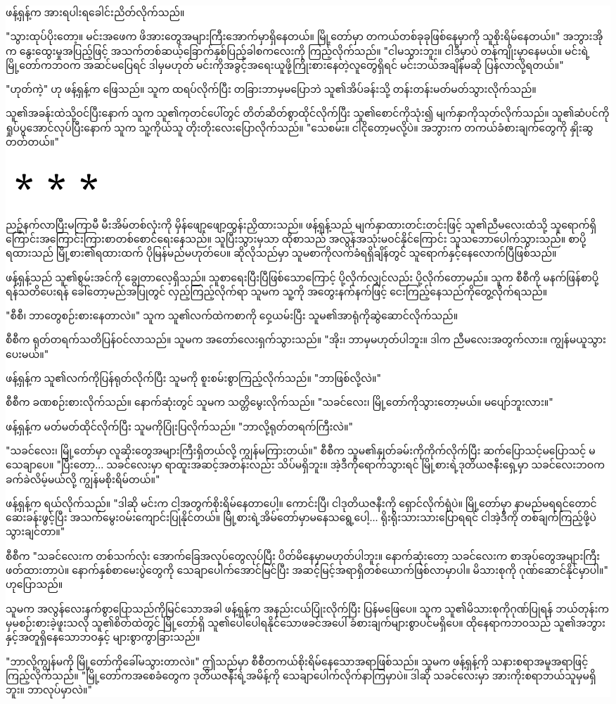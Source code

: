 ဖန့်ရှန့်က အားရပါးရခေါင်းညိတ်လိုက်သည်။

"သွားထုပ်ပိုးတော့။ မင်းအဖေက ဖိအားတွေအများကြီးအောက်မှာရှိနေတယ်။ မြို့တော်မှာ တကယ်တစ်ခုခုဖြစ်နေမှာကို သူစိုးရိမ်နေတယ်။" အဘွားအိုက နွေးထွေးမှုအပြည့်ဖြင့် အသက်တစ်ဆယ့်ခြောက်နှစ်ပြည့်ခါစကလေးကို ကြည့်လိုက်သည်။ "ငါမသွားဘူး။ ငါဒီမှာပဲ တန်ကျိုးမှာနေမယ်။ မင်းရဲ့မြို့တော်ကဘဝက အဆင်မပြေရင် ဒါမှမဟုတ် မင်းကိုအခွင့်အရေးယူဖို့ကြိုးစားနေတဲ့လူတွေရှိရင် မင်းဘယ်အချိန်မဆို ပြန်လာလို့ရတယ်။"

"ဟုတ်ကဲ့" ဟု ဖန့်ရှန့်က ဖြေသည်။ သူက ထရပ်လိုက်ပြီး တခြားဘာမှမပြောဘဲ သူ၏အိပ်ခန်းသို့ တန်းတန်းမတ်မတ်သွားလိုက်သည်။

သူ၏အခန်းထဲသို့ဝင်ပြီးနောက် သူက သူ၏ကုတင်ပေါ်တွင် တိတ်ဆိတ်စွာထိုင်လိုက်ပြီး သူ၏စောင်ကိုသုံး၍ မျက်နှာကိုသုတ်လိုက်သည်။ သူ၏ဆံပင်ကို ရှုပ်ပွအောင်လုပ်ပြီးနောက် သူက သူ့ကိုယ်သူ တိုးတိုးလေးပြောလိုက်သည်။ "သေစမ်း။ ငါငိုတော့မလို့ပဲ။ အဘွားက တကယ်ခံစားချက်တွေကို နှိုးဆွတတ်တယ်။"

![](break-dinkus-palatino-screen.png)

ညဉ့်နက်လာပြီးမကြာမီ မီးအိမ်တစ်လုံးကို မှိန်ဖျော့ဖျော့ထွန်းညှိထားသည်။ ဖန့်ရှန့်သည် မျက်နှာထားတင်းတင်းဖြင့် သူ၏ညီမလေးထံသို့ သူရောက်ရှိကြောင်းအကြောင်းကြားစာတစ်စောင်ရေးနေသည်။ သူပြီးသွားမှသာ ထိုစာသည် အလွန်အသုံးမဝင်နိုင်ကြောင်း သူသဘောပေါက်သွားသည်။ စာပို့ရထားသည် မြို့စား၏ရထားထက် ပိုမြန်မည်မဟုတ်ပေ။ ဆိုလိုသည်မှာ သူမစာကိုလက်ခံရရှိချိန်တွင် သူရောက်နှင့်နေလောက်ပြီဖြစ်သည်။

ဖန့်ရှန့်သည် သူ၏စွမ်းအင်ကို ချွေတာလေ့ရှိသည်။ သူစာရေးပြီးပြီဖြစ်သောကြောင့် ပို့လိုက်လျှင်လည်း ပို့လိုက်တော့မည်။ သူက စီစီကို မနက်ဖြန်စာပို့ရန်သတိပေးရန် ခေါ်တော့မည်အပြုတွင် လှည့်ကြည့်လိုက်ရာ သူမက သူ့ကို အတွေးနက်နက်ဖြင့် ငေးကြည့်နေသည်ကိုတွေ့လိုက်ရသည်။

"စီစီ၊ ဘာတွေစဉ်းစားနေတာလဲ။" သူက သူ၏လက်ထဲကစာကို ဝှေ့ယမ်းပြီး သူမ၏အာရုံကိုဆွဲဆောင်လိုက်သည်။

စီစီက ရုတ်တရက်သတိပြန်ဝင်လာသည်။ သူမက အတော်လေးရှက်သွားသည်။ "အိုး၊ ဘာမှမဟုတ်ပါဘူး။ ဒါက ညီမလေးအတွက်လား။ ကျွန်မယူသွားပေးမယ်။"

ဖန့်ရှန့်က သူ၏လက်ကိုပြန်ရုတ်လိုက်ပြီး သူမကို စူးစမ်းစွာကြည့်လိုက်သည်။ "ဘာဖြစ်လို့လဲ။"

စီစီက ခဏစဉ်းစားလိုက်သည်။ နောက်ဆုံးတွင် သူမက သတ္တိမွေးလိုက်သည်။ "သခင်လေး၊ မြို့တော်ကိုသွားတော့မယ်။ မပျော်ဘူးလား။"

ဖန့်ရှန့်က မတ်မတ်ထိုင်လိုက်ပြီး သူမကိုပြုံးပြလိုက်သည်။ "ဘာလို့ရုတ်တရက်ကြီးလဲ။"

"သခင်လေး၊ မြို့တော်မှာ လူဆိုးတွေအများကြီးရှိတယ်လို့ ကျွန်မကြားတယ်။" စီစီက သူမ၏နှုတ်ခမ်းကိုကိုက်လိုက်ပြီး ဆက်ပြောသင့်မပြောသင့် မသေချာပေ။ "ပြီးတော့... သခင်လေးမှာ ရာထူးအဆင့်အတန်းလည်း သိပ်မရှိဘူး။ အဲ့ဒီကိုရောက်သွားရင် မြို့စားရဲ့ဒုတိယဇနီးရှေ့မှာ သခင်လေးဘဝက ခက်ခဲလိမ့်မယ်လို့ ကျွန်မစိုးရိမ်တယ်။"

ဖန့်ရှန့်က ရယ်လိုက်သည်။ "ဒါဆို မင်းက ငါ့အတွက်စိုးရိမ်နေတာပေါ့။ ကောင်းပြီ၊ ငါဒုတိယဇနီးကို ရှောင်လိုက်ရုံပဲ။ မြို့တော်မှာ နာမည်မရရင်တောင် ဆေးခန်းဖွင့်ပြီး အသက်မွေးဝမ်းကျောင်းပြုနိုင်တယ်။ မြို့စားရဲ့အိမ်တော်မှာမနေသရွေ့ပေါ့... ရိုးရိုးသားသားပြောရရင် ငါအဲ့ဒီကို တစ်ချက်ကြည့်ဖို့ပဲသွားချင်တာ။"

စီစီက "သခင်လေးက တစ်သက်လုံး အောက်ခြေအလုပ်တွေလုပ်ပြီး ပိတ်မိနေမှာမဟုတ်ပါဘူး။ နောက်ဆုံးတော့ သခင်လေးက စာအုပ်တွေအများကြီးဖတ်ထားတာပဲ။ နောက်နှစ်စာမေးပွဲတွေကို သေချာပေါက်အောင်မြင်ပြီး အဆင့်မြင့်အရာရှိတစ်ယောက်ဖြစ်လာမှာပါ။ မိသားစုကို ဂုဏ်ဆောင်နိုင်မှာပါ။" ဟုပြောသည်။

သူမက အလွန်လေးနက်စွာပြောသည်ကိုမြင်သောအခါ ဖန့်ရှန့်က အနည်းငယ်ပြုံးလိုက်ပြီး ပြန်မဖြေပေ။ သူက သူ၏မိသားစုကိုဂုဏ်ပြုရန် ဘယ်တုန်းကမှမစဉ်းစားခဲ့ဖူးသလို သူ၏စိတ်ထဲတွင် မြို့တော်ရှိ သူ၏ပေါပေါရနိုင်သောဖခင်အပေါ် ခံစားချက်များစွာပင်မရှိပေ။ ထိုနေရာကဘဝသည် သူ၏အဘွားနှင့်အတူရှိနေသောဘဝနှင့် များစွာကွာခြားသည်။

"ဘာလို့ကျွန်မကို မြို့တော်ကိုခေါ်မသွားတာလဲ။" ဤသည်မှာ စီစီတကယ်စိုးရိမ်နေသောအရာဖြစ်သည်။ သူမက ဖန့်ရှန့်ကို သနားစရာအမူအရာဖြင့်ကြည့်လိုက်သည်။ "မြို့တော်ကအစေခံတွေက ဒုတိယဇနီးရဲ့အမိန့်ကို သေချာပေါက်လိုက်နာကြမှာပဲ။ ဒါဆို သခင်လေးမှာ အားကိုးစရာဘယ်သူမှမရှိဘူး။ ဘာလုပ်မှာလဲ။"
